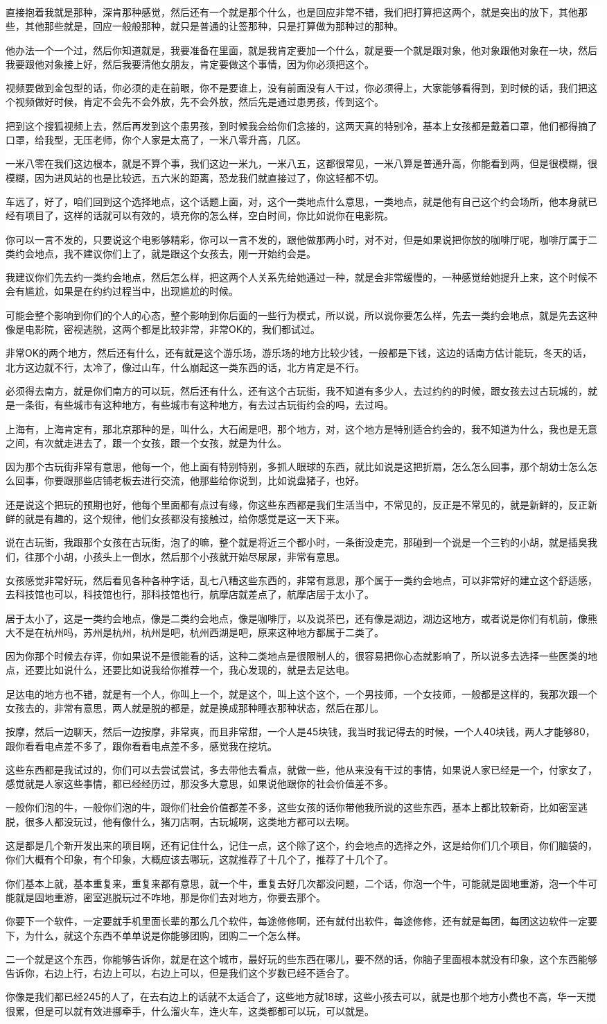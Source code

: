 直接抱着我就是那种，深肯那种感觉，然后还有一个就是那个什么，也是回应非常不错，我们把打算把这两个，就是突出的放下，其他那些，其他那些就是，回应一般般那种，就只是普通的让签那种，只是打算做为那种过的那种。

他办法一个一个过，然后你知道就是，我要准备在里面，就是我肯定要加一个什么，就是要一个就是跟对象，他对象跟他对象在一块，然后我要跟他对象接上好，然后我要清他女朋友，肯定要做这个事情，因为你必须把这个。

视频要做到金包型的话，你必须的走在前眼，你不是要谁上，没有前面没有人干过，你必须得上，大家能够看得到，到时候的话，我们把这个视频做好时候，肯定不会先不会外放，先不会外放，然后先是通过患男孩，传到这个。

把到这个搜狐视频上去，然后再发到这个患男孩，到时候我会给你们念接的，这两天真的特别冷，基本上女孩都是戴着口罩，他们都得摘了口罩，给我型，无压老师，你个人家是太高了，一米八零升高，几区。

一米八零在我们这边根本，就是不算个事，我们这边一米九，一米八五，这都很常见，一米八算是普通升高，你能看到两，但是很模糊，很模糊，因为进风站的也是比较远，五六米的距离，恐龙我们就直接过了，你这轻都不切。

车远了，好了，咱们回到这个选择地点，这个话题上面，对，这个一类地点什么意思，一类地点，就是他有自己这个约会场所，他本身就已经有项目了，这样的话就可以有效的，填充你的怎么样，空白时间，你比如说你在电影院。

你可以一言不发的，只要说这个电影够精彩，你可以一言不发的，跟他做那两小时，对不对，但是如果说把你放的咖啡厅呢，咖啡厅属于二类约会地点，我不建议你们上了，就是跟这个女孩去，刚一开始约会是。

我建议你们先去约一类约会地点，然后怎么样，把这两个人关系先给她通过一种，就是会非常缓慢的，一种感觉给她提升上来，这个时候不会有尴尬，如果是在约约过程当中，出现尴尬的时候。

可能会整个影响到你们的个人的心态，整个影响到你后面的一些行为模式，所以说，所以说你要怎么样，先去一类约会地点，就是先去这种像是电影院，密视逃脱，这两个都是比较非常，非常OK的，我们都试过。

非常OK的两个地方，然后还有什么，还有就是这个游乐场，游乐场的地方比较少钱，一般都是下钱，这边的话南方估计能玩，冬天的话，北方这边就不行，太冷了，像过山车，什么崩起这一类东西的话，北方肯定是不行。

必须得去南方，就是你们南方的可以玩，然后还有什么，还有这个古玩街，我不知道有多少人，去过约约的时候，跟女孩去过古玩城的，就是一条街，有些城市有这种地方，有些城市有这种地方，有去过古玩街约会的吗，去过吗。

上海有，上海肯定有，那北京那种的是，叫什么，大石闹是吧，那个地方，对，这个地方是特别适合约会的，我不知道为什么，我也是无意之间，有次就走进去了，跟一个女孩，跟一个女孩，就是为什么。

因为那个古玩街非常有意思，他每一个，他上面有特别特别，多抓人眼球的东西，就比如说是这把折扇，怎么怎么回事，那个胡幼士怎么怎么回事，你要跟那些店铺老板去进行交流，他那些给你说到，比如说盘猪子，也好。

还是说这个把玩的预期也好，他每个里面都有点过有缘，你这些东西都是我们生活当中，不常见的，反正是不常见的，就是新鲜的，反正新鲜的就是有趣的，这个规律，他们女孩都没有接触过，给你感觉是这一天下来。

说在古玩街，我跟那个女孩在古玩街，泡了的嘛，整个就是将近三个都小时，一条街没走完，那碰到一个说是一个三钓的小胡，就是插臭我们，往那个小胡，小孩头上一倒水，然后那个小孩就开始尽尿尿，非常有意思。

女孩感觉非常好玩，然后看见各种各种字话，乱七八糟这些东西的，非常有意思，那个属于一类约会地点，可以非常好的建立这个舒适感，去科技馆也可以，科技馆也行，那科技馆也行，航摩店就差点了，航摩店居于太小了。

居于太小了，这是一类约会地点，像是二类约会地点，像是咖啡厅，以及说茶巴，还有像是湖边，湖边这地方，或者说是你们有机前，像熊大不是在杭州吗，苏州是杭州，杭州是吧，杭州西湖是吧，原来这种地方都属于二类了。

因为你那个时候去存评，你如果说不是很能看的话，这种二类地点是很限制人的，很容易把你心态就影响了，所以说多去选择一些医类的地点，还要比如说什么，还要比如说我给你推荐一个，我心发现的，就是去足达电。

足达电的地方也不错，就是有一个人，你叫上一个，就是这个，叫上这个这个，一个男技师，一个女技师，一般都是这样的，我那次跟一个女孩去的，非常有意思，两人就是脱的都是，就是换成那种睡衣那种状态，然后在那儿。

按摩，然后一边聊天，然后一边按摩，非常爽，而且非常甜，一个人是45块钱，我当时我记得去的时候，一个人40块钱，两人才能够80，跟你看看电点差不多了，跟你看看电点差不多，感觉我在挖坑。

这些东西都是我试过的，你们可以去尝试尝试，多去带他去看点，就做一些，他从来没有干过的事情，如果说人家已经是一个，付家女了，感觉就是人家这些事情，都已经经历过，那没多大意思，如果说他跟你的社会价值差不多。

一般你们泡的牛，一般你们泡的牛，跟你们社会价值都差不多，这些女孩的话你带他我所说的这些东西，基本上都比较新奇，比如密室逃脱，很多人都没玩过，他有像什么，猪刀店啊，古玩城啊，这类地方都可以去啊。

这是都是几个新开发出来的项目啊，还有记住什么，记住一点，这个除了这个，约会地点的选择之外，这是给你们几个项目，你们脑袋的，你们大概有个印象，有个印象，大概应该去哪玩，这就推荐了十几个了，推荐了十几个了。

你们基本上就，基本重复来，重复来都有意思，就一个牛，重复去好几次都没问题，二个话，你泡一个牛，可能就是固地重游，泡一个牛可能就是固地重游，密室逃脱玩过不咋地，那是你们去对地方，你要去那个。

你要下一个软件，一定要就手机里面长辈的那么几个软件，每途修修啊，还有就付出软件，每途修修，还有就是每团，每团这边软件一定要下，为什么，就这个东西不单单说是你能够团购，团购二一个怎么样。

二一个就是这个东西，你能够告诉你，就是在这个城市，最好玩的些东西在哪儿，要不然的话，你脑子里面根本就没有印象，这个东西能够告诉你，右边上行，右边上可以，右边上可以，但是我们这个岁数已经不适合了。

你像是我们都已经245的人了，在去右边上的话就不太适合了，这些地方就18球，这些小孩去可以，就是也那个地方小费也不高，华一天搅很累，但是可以就有效进挪牵手，什么溜火车，连火车，这类都都可以玩，可以就是。

